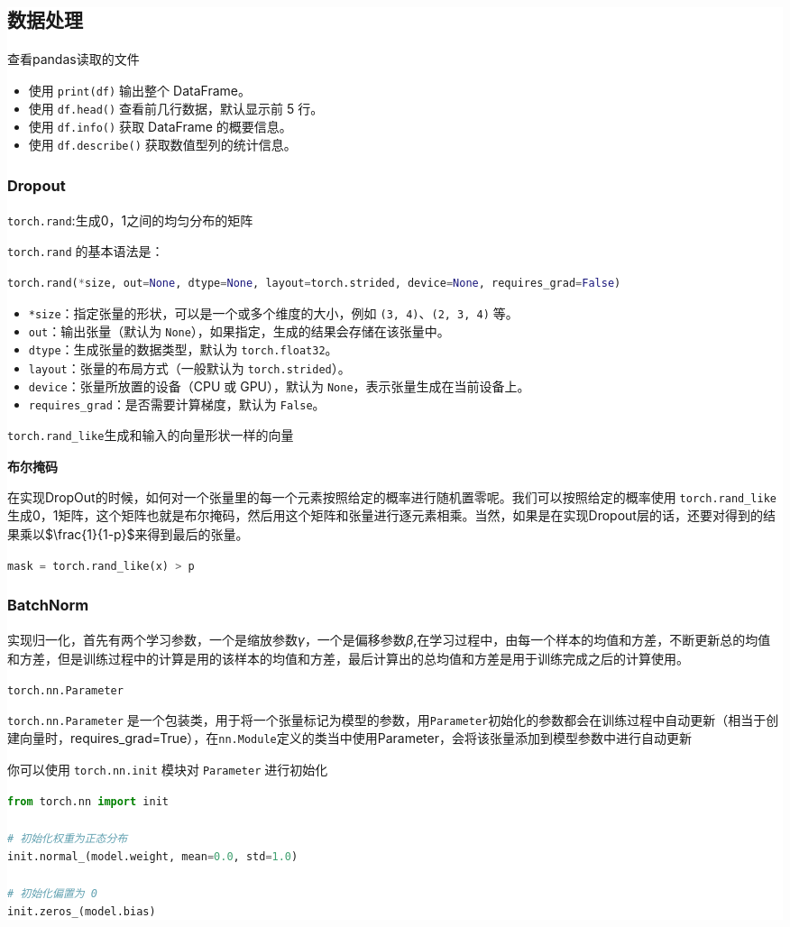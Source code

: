 ## 数据处理

查看pandas读取的文件

- 使用 `print(df)` 输出整个 DataFrame。
- 使用 `df.head()` 查看前几行数据，默认显示前 5 行。
- 使用 `df.info()` 获取 DataFrame 的概要信息。
- 使用 `df.describe()` 获取数值型列的统计信息。

### Dropout

`torch.rand`:生成0，1之间的均匀分布的矩阵

`torch.rand` 的基本语法是：

```python
torch.rand(*size, out=None, dtype=None, layout=torch.strided, device=None, requires_grad=False)
```

- `*size`：指定张量的形状，可以是一个或多个维度的大小，例如 `(3, 4)`、`(2, 3, 4)` 等。
- `out`：输出张量（默认为 `None`），如果指定，生成的结果会存储在该张量中。
- `dtype`：生成张量的数据类型，默认为 `torch.float32`。
- `layout`：张量的布局方式（一般默认为 `torch.strided`）。
- `device`：张量所放置的设备（CPU 或 GPU），默认为 `None`，表示张量生成在当前设备上。
- `requires_grad`：是否需要计算梯度，默认为 `False`。

`torch.rand_like`生成和输入的向量形状一样的向量

**布尔掩码**

在实现DropOut的时候，如何对一个张量里的每一个元素按照给定的概率进行随机置零呢。我们可以按照给定的概率使用 `torch.rand_like` 生成0，1矩阵，这个矩阵也就是布尔掩码，然后用这个矩阵和张量进行逐元素相乘。当然，如果是在实现Dropout层的话，还要对得到的结果乘以$\frac{1}{1-p}$来得到最后的张量。

```python
mask = torch.rand_like(x) > p
```

### BatchNorm

实现归一化，首先有两个学习参数，一个是缩放参数$\gamma$，一个是偏移参数$\beta$,在学习过程中，由每一个样本的均值和方差，不断更新总的均值和方差，但是训练过程中的计算是用的该样本的均值和方差，最后计算出的总均值和方差是用于训练完成之后的计算使用。

`torch.nn.Parameter`

`torch.nn.Parameter` 是一个包装类，用于将一个张量标记为模型的参数，用`Parameter`初始化的参数都会在训练过程中自动更新（相当于创建向量时，requires_grad=True），在`nn.Module`定义的类当中使用Parameter，会将该张量添加到模型参数中进行自动更新

你可以使用 `torch.nn.init` 模块对 `Parameter` 进行初始化

```python
from torch.nn import init

# 初始化权重为正态分布
init.normal_(model.weight, mean=0.0, std=1.0)

# 初始化偏置为 0
init.zeros_(model.bias)
```
